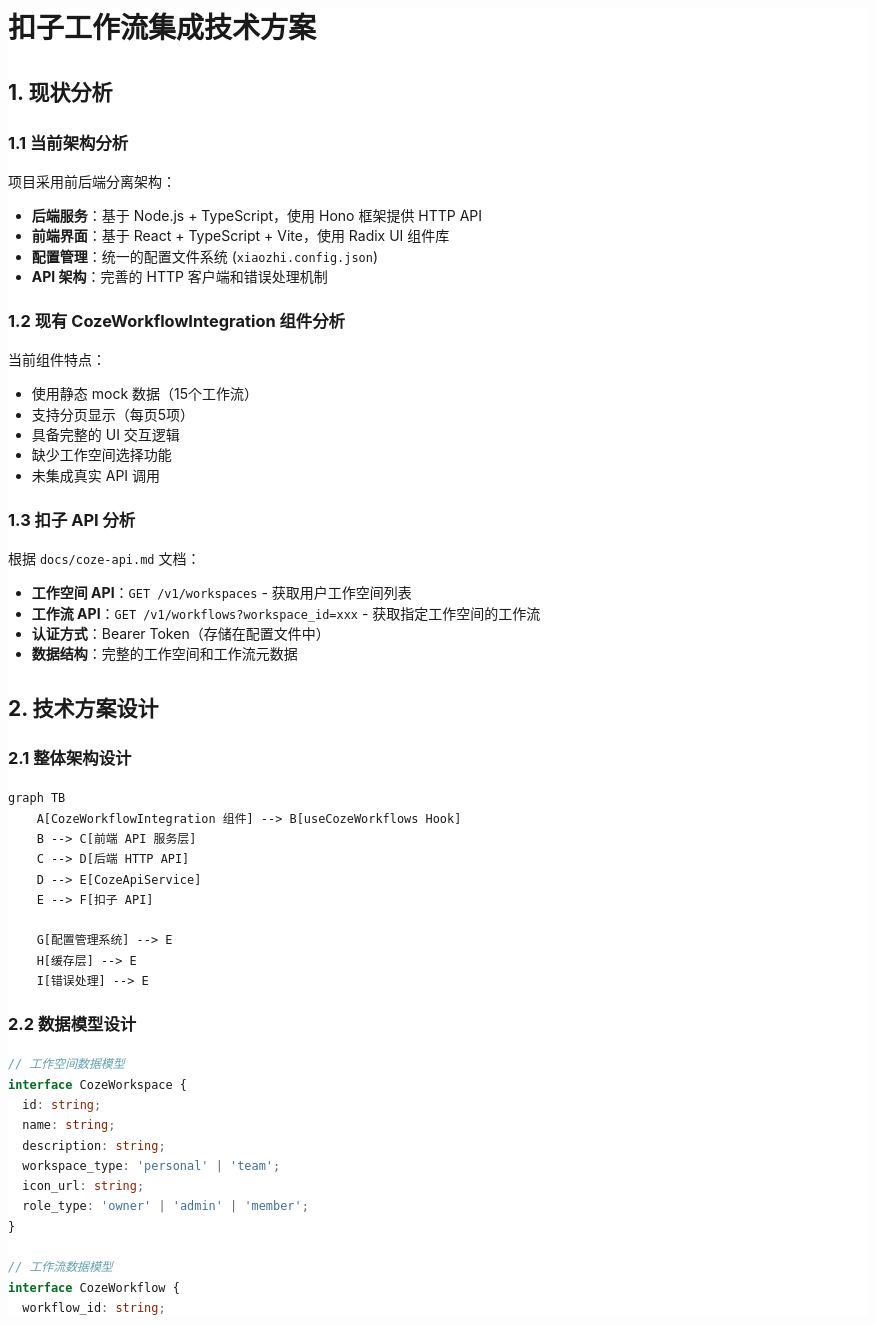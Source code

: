 # 扣子工作流集成技术方案

## 1. 现状分析

### 1.1 当前架构分析

项目采用前后端分离架构：
- **后端服务**：基于 Node.js + TypeScript，使用 Hono 框架提供 HTTP API
- **前端界面**：基于 React + TypeScript + Vite，使用 Radix UI 组件库
- **配置管理**：统一的配置文件系统 (`xiaozhi.config.json`)
- **API 架构**：完善的 HTTP 客户端和错误处理机制

### 1.2 现有 CozeWorkflowIntegration 组件分析

当前组件特点：
- 使用静态 mock 数据（15个工作流）
- 支持分页显示（每页5项）
- 具备完整的 UI 交互逻辑
- 缺少工作空间选择功能
- 未集成真实 API 调用

### 1.3 扣子 API 分析

根据 `docs/coze-api.md` 文档：
- **工作空间 API**：`GET /v1/workspaces` - 获取用户工作空间列表
- **工作流 API**：`GET /v1/workflows?workspace_id=xxx` - 获取指定工作空间的工作流
- **认证方式**：Bearer Token（存储在配置文件中）
- **数据结构**：完整的工作空间和工作流元数据

## 2. 技术方案设计

### 2.1 整体架构设计

```mermaid
graph TB
    A[CozeWorkflowIntegration 组件] --> B[useCozeWorkflows Hook]
    B --> C[前端 API 服务层]
    C --> D[后端 HTTP API]
    D --> E[CozeApiService]
    E --> F[扣子 API]

    G[配置管理系统] --> E
    H[缓存层] --> E
    I[错误处理] --> E
```

### 2.2 数据模型设计

```typescript
// 工作空间数据模型
interface CozeWorkspace {
  id: string;
  name: string;
  description: string;
  workspace_type: 'personal' | 'team';
  icon_url: string;
  role_type: 'owner' | 'admin' | 'member';
}

// 工作流数据模型
interface CozeWorkflow {
  workflow_id: string;
```
